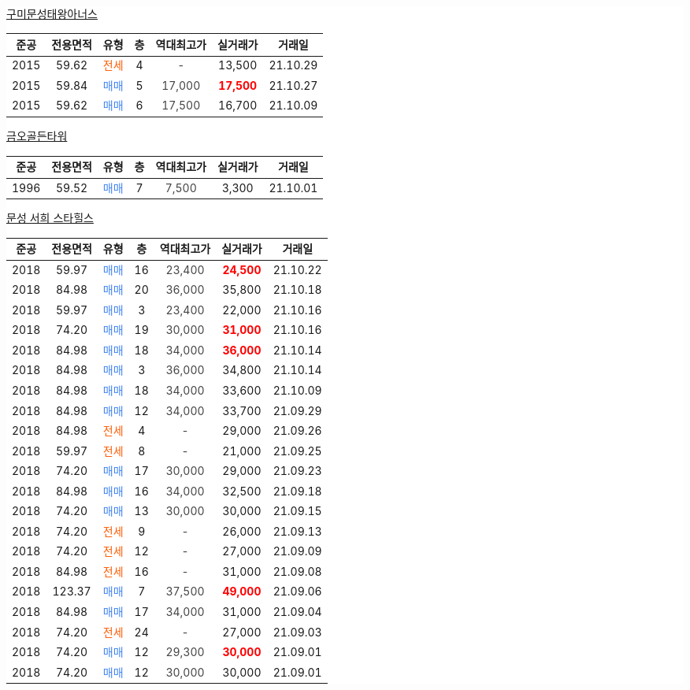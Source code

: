 
[구미문성태왕아너스](https://search.naver.com/search.naver?query=%EA%B5%AC%EB%AF%B8%EB%AC%B8%EC%84%B1%ED%83%9C%EC%99%95%EC%95%84%EB%84%88%EC%8A%A4)

|준공|전용면적|유형|층|역대최고가|실거래가|거래일|
|:---:|:---:|:---:|:---:|:---:|:---:|:---:|
|2015|59.62|<span style="color:#FF5A00">전세</span>|4|<span style="color:#444444">-</span>|13,500|21.10.29|
|2015|59.84|<span style="color:#4285F3">매매</span>|5|<span style="color:#444444">17,000</span>|<b><span style="color:#FF0000">17,500</span></b>|21.10.27|
|2015|59.62|<span style="color:#4285F3">매매</span>|6|<span style="color:#444444">17,500</span>|16,700|21.10.09|

[금오골든타워](https://search.naver.com/search.naver?query=%EA%B8%88%EC%98%A4%EA%B3%A8%EB%93%A0%ED%83%80%EC%9B%8C)

|준공|전용면적|유형|층|역대최고가|실거래가|거래일|
|:---:|:---:|:---:|:---:|:---:|:---:|:---:|
|1996|59.52|<span style="color:#4285F3">매매</span>|7|<span style="color:#444444">7,500</span>|3,300|21.10.01|

[문성 서희 스타힐스](https://search.naver.com/search.naver?query=%EB%AC%B8%EC%84%B1+%EC%84%9C%ED%9D%AC+%EC%8A%A4%ED%83%80%ED%9E%90%EC%8A%A4)

|준공|전용면적|유형|층|역대최고가|실거래가|거래일|
|:---:|:---:|:---:|:---:|:---:|:---:|:---:|
|2018|59.97|<span style="color:#4285F3">매매</span>|16|<span style="color:#444444">23,400</span>|<b><span style="color:#FF0000">24,500</span></b>|21.10.22|
|2018|84.98|<span style="color:#4285F3">매매</span>|20|<span style="color:#444444">36,000</span>|35,800|21.10.18|
|2018|59.97|<span style="color:#4285F3">매매</span>|3|<span style="color:#444444">23,400</span>|22,000|21.10.16|
|2018|74.20|<span style="color:#4285F3">매매</span>|19|<span style="color:#444444">30,000</span>|<b><span style="color:#FF0000">31,000</span></b>|21.10.16|
|2018|84.98|<span style="color:#4285F3">매매</span>|18|<span style="color:#444444">34,000</span>|<b><span style="color:#FF0000">36,000</span></b>|21.10.14|
|2018|84.98|<span style="color:#4285F3">매매</span>|3|<span style="color:#444444">36,000</span>|34,800|21.10.14|
|2018|84.98|<span style="color:#4285F3">매매</span>|18|<span style="color:#444444">34,000</span>|33,600|21.10.09|
|2018|84.98|<span style="color:#4285F3">매매</span>|12|<span style="color:#444444">34,000</span>|33,700|21.09.29|
|2018|84.98|<span style="color:#FF5A00">전세</span>|4|<span style="color:#444444">-</span>|29,000|21.09.26|
|2018|59.97|<span style="color:#FF5A00">전세</span>|8|<span style="color:#444444">-</span>|21,000|21.09.25|
|2018|74.20|<span style="color:#4285F3">매매</span>|17|<span style="color:#444444">30,000</span>|29,000|21.09.23|
|2018|84.98|<span style="color:#4285F3">매매</span>|16|<span style="color:#444444">34,000</span>|32,500|21.09.18|
|2018|74.20|<span style="color:#4285F3">매매</span>|13|<span style="color:#444444">30,000</span>|30,000|21.09.15|
|2018|74.20|<span style="color:#FF5A00">전세</span>|9|<span style="color:#444444">-</span>|26,000|21.09.13|
|2018|74.20|<span style="color:#FF5A00">전세</span>|12|<span style="color:#444444">-</span>|27,000|21.09.09|
|2018|84.98|<span style="color:#FF5A00">전세</span>|16|<span style="color:#444444">-</span>|31,000|21.09.08|
|2018|123.37|<span style="color:#4285F3">매매</span>|7|<span style="color:#444444">37,500</span>|<b><span style="color:#FF0000">49,000</span></b>|21.09.06|
|2018|84.98|<span style="color:#4285F3">매매</span>|17|<span style="color:#444444">34,000</span>|31,000|21.09.04|
|2018|74.20|<span style="color:#FF5A00">전세</span>|24|<span style="color:#444444">-</span>|27,000|21.09.03|
|2018|74.20|<span style="color:#4285F3">매매</span>|12|<span style="color:#444444">29,300</span>|<b><span style="color:#FF0000">30,000</span></b>|21.09.01|
|2018|74.20|<span style="color:#4285F3">매매</span>|12|<span style="color:#444444">30,000</span>|30,000|21.09.01|
